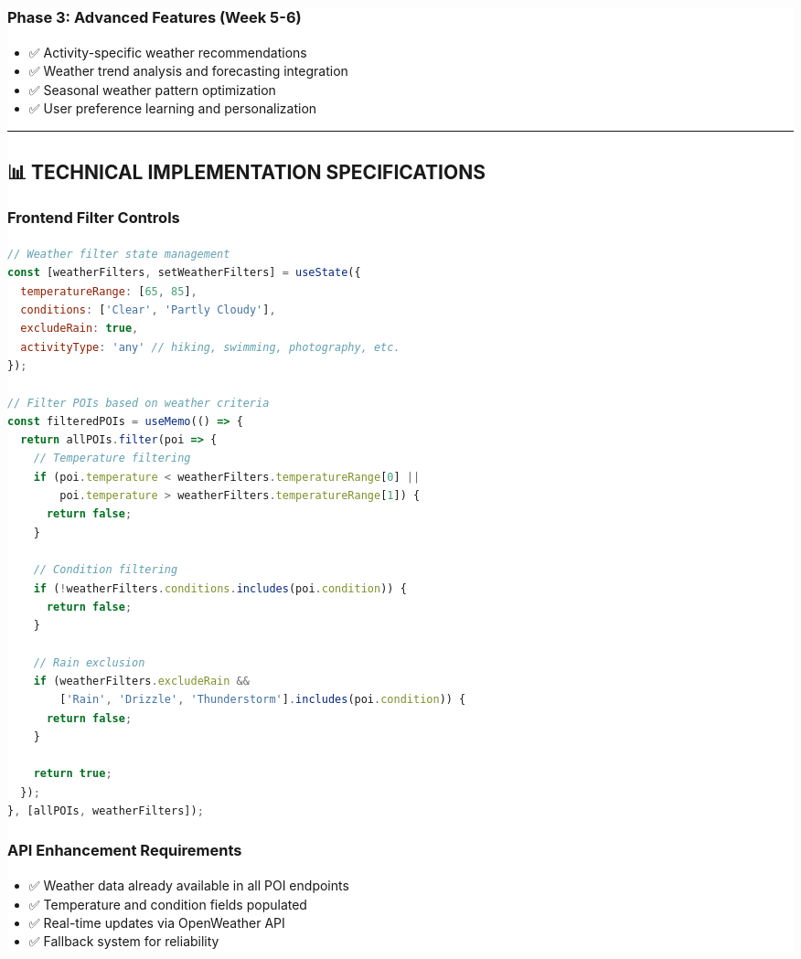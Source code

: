 ### **Phase 3: Advanced Features (Week 5-6)**
- ✅ Activity-specific weather recommendations
- ✅ Weather trend analysis and forecasting integration
- ✅ Seasonal weather pattern optimization
- ✅ User preference learning and personalization

---

## 📊 **TECHNICAL IMPLEMENTATION SPECIFICATIONS**

### **Frontend Filter Controls**
```javascript
// Weather filter state management
const [weatherFilters, setWeatherFilters] = useState({
  temperatureRange: [65, 85],
  conditions: ['Clear', 'Partly Cloudy'],
  excludeRain: true,
  activityType: 'any' // hiking, swimming, photography, etc.
});

// Filter POIs based on weather criteria  
const filteredPOIs = useMemo(() => {
  return allPOIs.filter(poi => {
    // Temperature filtering
    if (poi.temperature < weatherFilters.temperatureRange[0] || 
        poi.temperature > weatherFilters.temperatureRange[1]) {
      return false;
    }
    
    // Condition filtering
    if (!weatherFilters.conditions.includes(poi.condition)) {
      return false;
    }
    
    // Rain exclusion
    if (weatherFilters.excludeRain && 
        ['Rain', 'Drizzle', 'Thunderstorm'].includes(poi.condition)) {
      return false;
    }
    
    return true;
  });
}, [allPOIs, weatherFilters]);
```

### **API Enhancement Requirements**
- ✅ Weather data already available in all POI endpoints
- ✅ Temperature and condition fields populated
- ✅ Real-time updates via OpenWeather API
- ✅ Fallback system for reliability

